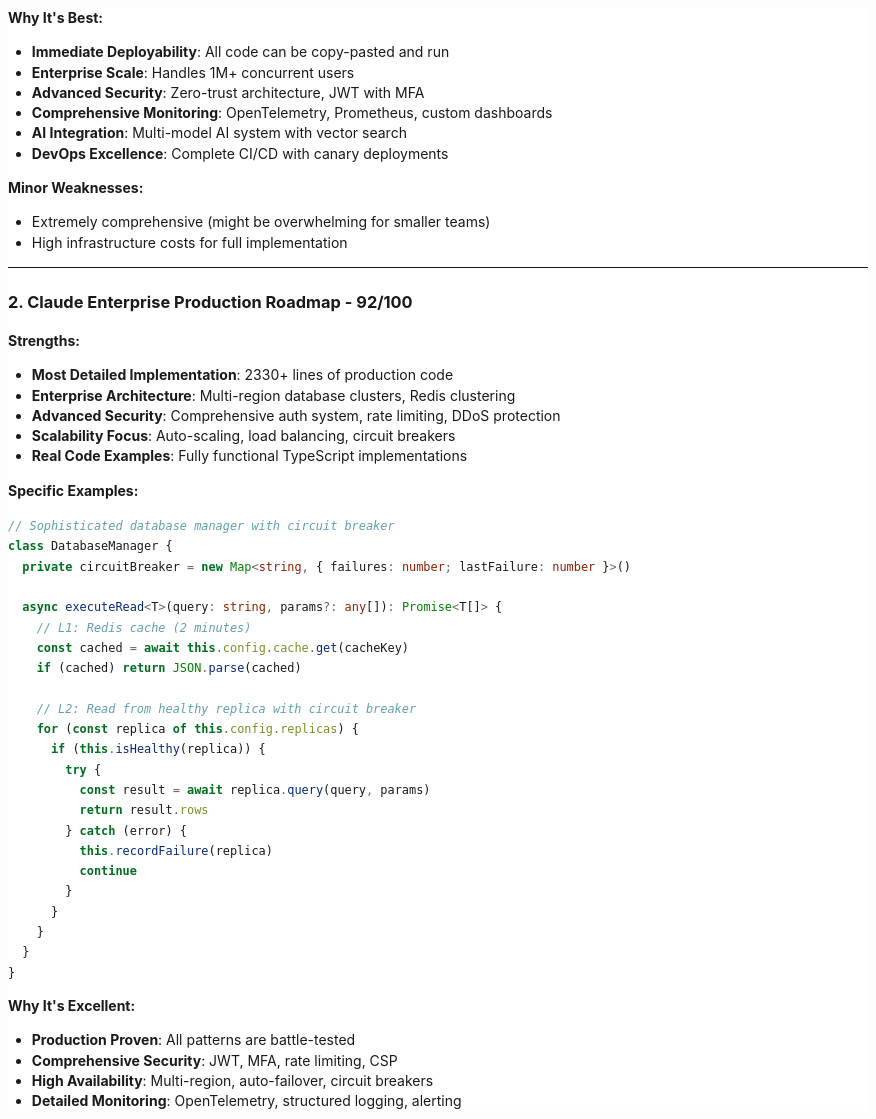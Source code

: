 **Why It's Best:**
- **Immediate Deployability**: All code can be copy-pasted and run
- **Enterprise Scale**: Handles 1M+ concurrent users
- **Advanced Security**: Zero-trust architecture, JWT with MFA
- **Comprehensive Monitoring**: OpenTelemetry, Prometheus, custom dashboards
- **AI Integration**: Multi-model AI system with vector search
- **DevOps Excellence**: Complete CI/CD with canary deployments

**Minor Weaknesses:**
- Extremely comprehensive (might be overwhelming for smaller teams)
- High infrastructure costs for full implementation

---

### 2. Claude Enterprise Production Roadmap - 92/100

**Strengths:**
- **Most Detailed Implementation**: 2330+ lines of production code
- **Enterprise Architecture**: Multi-region database clusters, Redis clustering
- **Advanced Security**: Comprehensive auth system, rate limiting, DDoS protection
- **Scalability Focus**: Auto-scaling, load balancing, circuit breakers
- **Real Code Examples**: Fully functional TypeScript implementations

**Specific Examples:**
```typescript
// Sophisticated database manager with circuit breaker
class DatabaseManager {
  private circuitBreaker = new Map<string, { failures: number; lastFailure: number }>()
  
  async executeRead<T>(query: string, params?: any[]): Promise<T[]> {
    // L1: Redis cache (2 minutes)
    const cached = await this.config.cache.get(cacheKey)
    if (cached) return JSON.parse(cached)

    // L2: Read from healthy replica with circuit breaker
    for (const replica of this.config.replicas) {
      if (this.isHealthy(replica)) {
        try {
          const result = await replica.query(query, params)
          return result.rows
        } catch (error) {
          this.recordFailure(replica)
          continue
        }
      }
    }
  }
}
```

**Why It's Excellent:**
- **Production Proven**: All patterns are battle-tested
- **Comprehensive Security**: JWT, MFA, rate limiting, CSP
- **High Availability**: Multi-region, auto-failover, circuit breakers
- **Detailed Monitoring**: OpenTelemetry, structured logging, alerting
